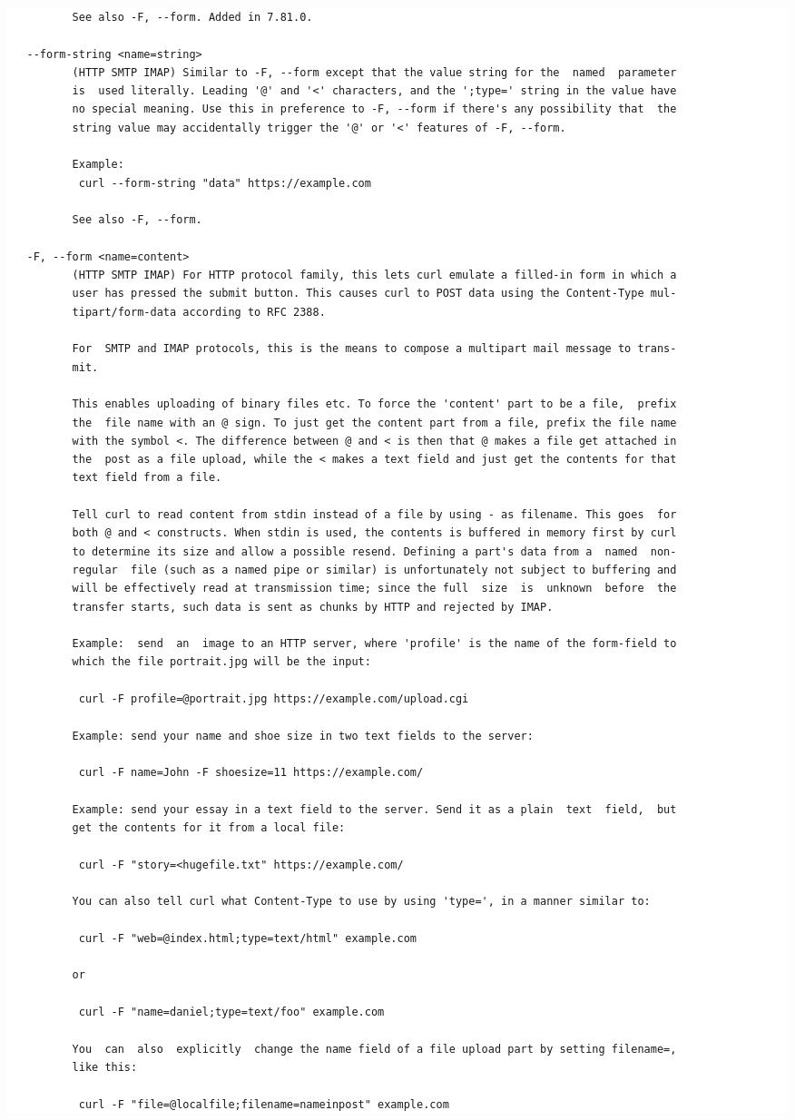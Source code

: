               See also -F, --form. Added in 7.81.0.

       --form-string <name=string>
              (HTTP SMTP IMAP) Similar to -F, --form except that the value string for the  named  parameter
              is  used literally. Leading '@' and '<' characters, and the ';type=' string in the value have
              no special meaning. Use this in preference to -F, --form if there's any possibility that  the
              string value may accidentally trigger the '@' or '<' features of -F, --form.

              Example:
               curl --form-string "data" https://example.com

              See also -F, --form.

       -F, --form <name=content>
              (HTTP SMTP IMAP) For HTTP protocol family, this lets curl emulate a filled-in form in which a
              user has pressed the submit button. This causes curl to POST data using the Content-Type mul‐
              tipart/form-data according to RFC 2388.

              For  SMTP and IMAP protocols, this is the means to compose a multipart mail message to trans‐
              mit.

              This enables uploading of binary files etc. To force the 'content' part to be a file,  prefix
              the  file name with an @ sign. To just get the content part from a file, prefix the file name
              with the symbol <. The difference between @ and < is then that @ makes a file get attached in
              the  post as a file upload, while the < makes a text field and just get the contents for that
              text field from a file.

              Tell curl to read content from stdin instead of a file by using - as filename. This goes  for
              both @ and < constructs. When stdin is used, the contents is buffered in memory first by curl
              to determine its size and allow a possible resend. Defining a part's data from a  named  non-
              regular  file (such as a named pipe or similar) is unfortunately not subject to buffering and
              will be effectively read at transmission time; since the full  size  is  unknown  before  the
              transfer starts, such data is sent as chunks by HTTP and rejected by IMAP.

              Example:  send  an  image to an HTTP server, where 'profile' is the name of the form-field to
              which the file portrait.jpg will be the input:

               curl -F profile=@portrait.jpg https://example.com/upload.cgi

              Example: send your name and shoe size in two text fields to the server:

               curl -F name=John -F shoesize=11 https://example.com/

              Example: send your essay in a text field to the server. Send it as a plain  text  field,  but
              get the contents for it from a local file:

               curl -F "story=<hugefile.txt" https://example.com/

              You can also tell curl what Content-Type to use by using 'type=', in a manner similar to:

               curl -F "web=@index.html;type=text/html" example.com

              or

               curl -F "name=daniel;type=text/foo" example.com

              You  can  also  explicitly  change the name field of a file upload part by setting filename=,
              like this:

               curl -F "file=@localfile;filename=nameinpost" example.com
